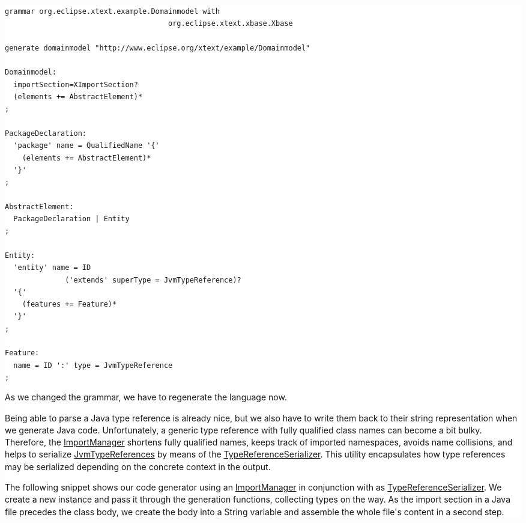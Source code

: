 ```xtext
grammar org.eclipse.xtext.example.Domainmodel with
                                      org.eclipse.xtext.xbase.Xbase

generate domainmodel "http://www.eclipse.org/xtext/example/Domainmodel"

Domainmodel:
  importSection=XImportSection?
  (elements += AbstractElement)*
;

PackageDeclaration:
  'package' name = QualifiedName '{'
    (elements += AbstractElement)*
  '}'
;

AbstractElement:
  PackageDeclaration | Entity
;

Entity:
  'entity' name = ID 
              ('extends' superType = JvmTypeReference)?
  '{'
    (features += Feature)*
  '}'
;
 
Feature:
  name = ID ':' type = JvmTypeReference
; 
```

As we changed the grammar, we have to regenerate the language now.

Being able to parse a Java type reference is already nice, but we also have to write them back to their string representation when we generate Java code. Unfortunately, a generic type reference with fully qualified class names can become a bit bulky. Therefore, the [ImportManager]({{site.src.xtext_extras}}/org.eclipse.xtext.xbase/src/org/eclipse/xtext/xbase/compiler/ImportManager.java) shortens fully qualified names, keeps track of imported namespaces, avoids name collisions, and helps to serialize [JvmTypeReferences]({{site.src.xtext_extras}}/org.eclipse.xtext.common.types/emf-gen/org/eclipse/xtext/common/types/JvmTypeReference.java) by means of the [TypeReferenceSerializer]({{site.src.xtext_extras}}/org.eclipse.xtext.xbase/src/org/eclipse/xtext/xbase/compiler/TypeReferenceSerializer.java). This utility encapsulates how type references may be serialized depending on the concrete context in the output.

The following snippet shows our code generator using an [ImportManager]({{site.src.xtext_extras}}/org.eclipse.xtext.xbase/src/org/eclipse/xtext/xbase/compiler/ImportManager.java) in conjunction with as [TypeReferenceSerializer]({{site.src.xtext_extras}}/org.eclipse.xtext.xbase/src/org/eclipse/xtext/xbase/compiler/TypeReferenceSerializer.java). We create a new instance and pass it through the generation functions, collecting types on the way. As the import section in a Java file precedes the class body, we create the body into a String variable and assemble the whole file's content in a second step.
